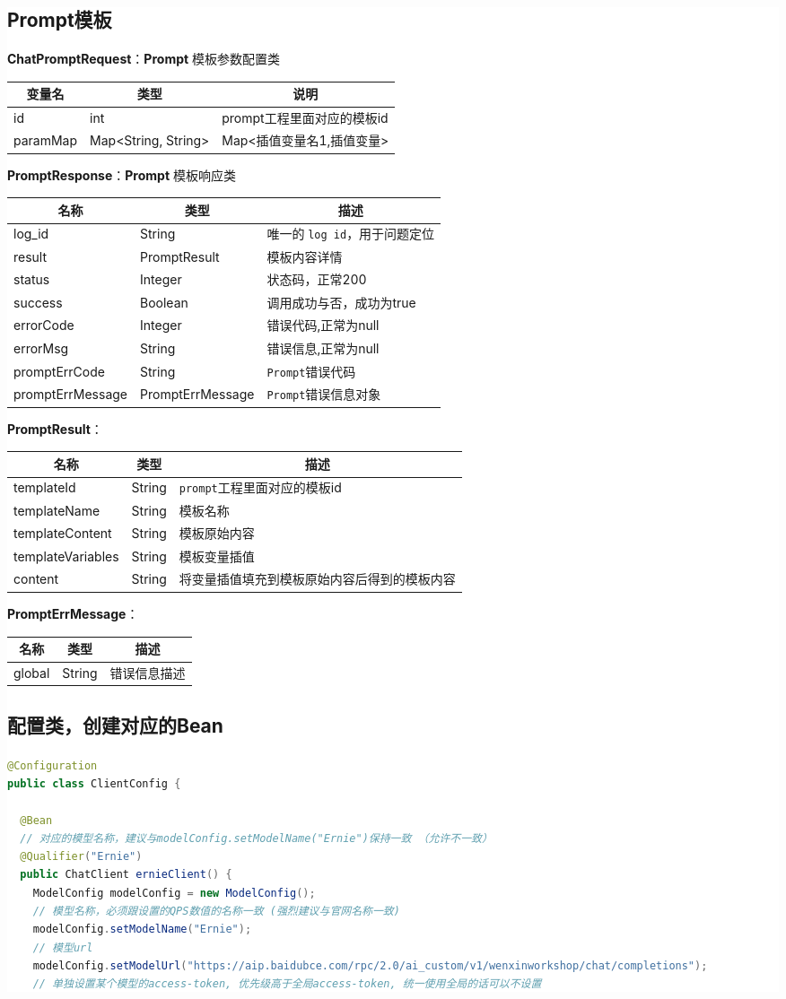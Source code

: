 
## Prompt模板

**ChatPromptRequest**：**Prompt** 模板参数配置类

| 变量名   | 类型                | 说明                       |
| -------- | ------------------- | -------------------------- |
| id       | int                 | prompt工程里面对应的模板id |
| paramMap | Map<String, String> | Map<插值变量名1,插值变量>  |

**PromptResponse**：**Prompt** 模板响应类

| **名称**         | **类型**         | **描述**                      |
| ---------------- | ---------------- | ----------------------------- |
| log_id           | String           | 唯一的 `log id`，用于问题定位 |
| result           | PromptResult     | 模板内容详情                  |
| status           | Integer          | 状态码，正常200               |
| success          | Boolean          | 调用成功与否，成功为true      |
| errorCode        | Integer          | 错误代码,正常为null           |
| errorMsg         | String           | 错误信息,正常为null           |
| promptErrCode    | String           | `Prompt`错误代码              |
| promptErrMessage | PromptErrMessage | `Prompt`错误信息对象          |

**PromptResult**：

| **名称**          | **类型** | **描述**                                     |
| ----------------- | -------- | -------------------------------------------- |
| templateId        | String   | `prompt`工程里面对应的模板id                 |
| templateName      | String   | 模板名称                                     |
| templateContent   | String   | 模板原始内容                                 |
| templateVariables | String   | 模板变量插值                                 |
| content           | String   | 将变量插值填充到模板原始内容后得到的模板内容 |

**PromptErrMessage**：

| **名称** | **类型** | **描述**     |
| -------- | -------- | ------------ |
| global   | String   | 错误信息描述 |


## 配置类，创建对应的Bean
```java
@Configuration
public class ClientConfig {

  @Bean
  // 对应的模型名称，建议与modelConfig.setModelName("Ernie")保持一致 （允许不一致）
  @Qualifier("Ernie")
  public ChatClient ernieClient() {
    ModelConfig modelConfig = new ModelConfig();
    // 模型名称，必须跟设置的QPS数值的名称一致 (强烈建议与官网名称一致)
    modelConfig.setModelName("Ernie");
    // 模型url
    modelConfig.setModelUrl("https://aip.baidubce.com/rpc/2.0/ai_custom/v1/wenxinworkshop/chat/completions");
    // 单独设置某个模型的access-token, 优先级高于全局access-token, 统一使用全局的话可以不设置
```